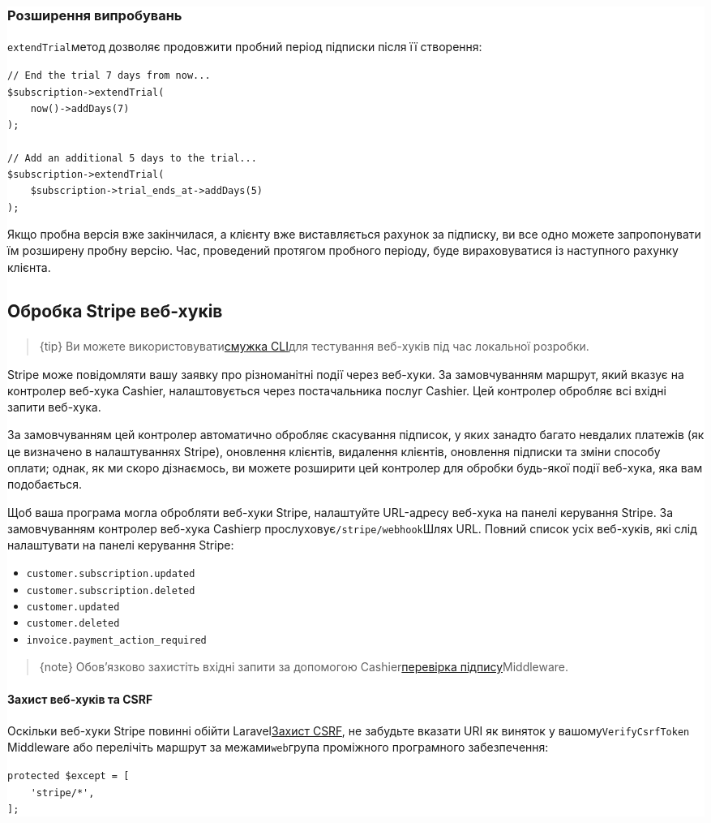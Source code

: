 ### Розширення випробувань

`extendTrial`метод дозволяє продовжити пробний період підписки після її створення:

    // End the trial 7 days from now...
    $subscription->extendTrial(
        now()->addDays(7)
    );

    // Add an additional 5 days to the trial...
    $subscription->extendTrial(
        $subscription->trial_ends_at->addDays(5)
    );

Якщо пробна версія вже закінчилася, а клієнту вже виставляється рахунок за підписку, ви все одно можете запропонувати їм розширену пробну версію. Час, проведений протягом пробного періоду, буде вираховуватися із наступного рахунку клієнта.

<a name="handling-stripe-webhooks"></a>

## Обробка Stripe веб-хуків

> {tip} Ви можете використовувати[смужка CLI](https://stripe.com/docs/stripe-cli)для тестування веб-хуків під час локальної розробки.

Stripe може повідомляти вашу заявку про різноманітні події через веб-хуки. За замовчуванням маршрут, який вказує на контролер веб-хука Cashier, налаштовується через постачальника послуг Cashier. Цей контролер обробляє всі вхідні запити веб-хука.

За замовчуванням цей контролер автоматично обробляє скасування підписок, у яких занадто багато невдалих платежів (як це визначено в налаштуваннях Stripe), оновлення клієнтів, видалення клієнтів, оновлення підписки та зміни способу оплати; однак, як ми скоро дізнаємось, ви можете розширити цей контролер для обробки будь-якої події веб-хука, яка вам подобається.

Щоб ваша програма могла обробляти веб-хуки Stripe, налаштуйте URL-адресу веб-хука на панелі керування Stripe. За замовчуванням контролер веб-хука Cashierр прослуховує`/stripe/webhook`Шлях URL. Повний список усіх веб-хуків, які слід налаштувати на панелі керування Stripe:

-   `customer.subscription.updated`
-   `customer.subscription.deleted`
-   `customer.updated`
-   `customer.deleted`
-   `invoice.payment_action_required`

> {note} Обов’язково захистіть вхідні запити за допомогою Cashier[перевірка підпису](/docs/{{version}}/billing#verifying-webhook-signatures)Middleware.

<a name="webhooks-csrf-protection"></a>

#### Захист веб-хуків та CSRF

Оскільки веб-хуки Stripe повинні обійти Laravel[Захист CSRF](/docs/{{version}}/csrf), не забудьте вказати URI як виняток у вашому`VerifyCsrfToken`Middleware або перелічіть маршрут за межами`web`група проміжного програмного забезпечення:

    protected $except = [
        'stripe/*',
    ];
